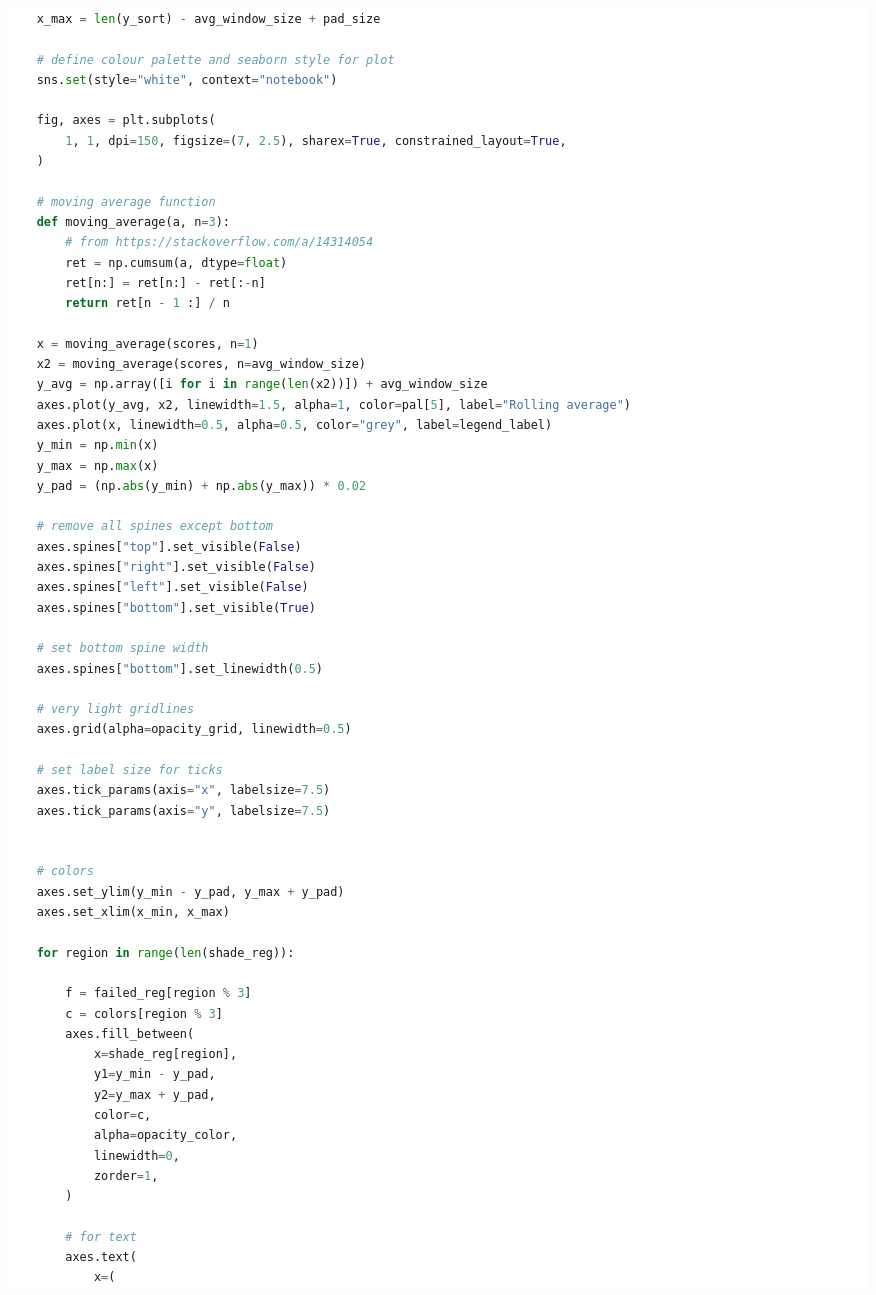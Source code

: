 ```python
    x_max = len(y_sort) - avg_window_size + pad_size

    # define colour palette and seaborn style for plot
    sns.set(style="white", context="notebook")

    fig, axes = plt.subplots(
        1, 1, dpi=150, figsize=(7, 2.5), sharex=True, constrained_layout=True,
    )

    # moving average function
    def moving_average(a, n=3):
        # from https://stackoverflow.com/a/14314054
        ret = np.cumsum(a, dtype=float)
        ret[n:] = ret[n:] - ret[:-n]
        return ret[n - 1 :] / n
    
    x = moving_average(scores, n=1)
    x2 = moving_average(scores, n=avg_window_size)
    y_avg = np.array([i for i in range(len(x2))]) + avg_window_size
    axes.plot(y_avg, x2, linewidth=1.5, alpha=1, color=pal[5], label="Rolling average")
    axes.plot(x, linewidth=0.5, alpha=0.5, color="grey", label=legend_label)
    y_min = np.min(x)
    y_max = np.max(x)
    y_pad = (np.abs(y_min) + np.abs(y_max)) * 0.02

    # remove all spines except bottom
    axes.spines["top"].set_visible(False)
    axes.spines["right"].set_visible(False)
    axes.spines["left"].set_visible(False)  
    axes.spines["bottom"].set_visible(True)
    
    # set bottom spine width
    axes.spines["bottom"].set_linewidth(0.5)
    
    # very light gridlines
    axes.grid(alpha=opacity_grid, linewidth=0.5)
    
    # set label size for ticks
    axes.tick_params(axis="x", labelsize=7.5)
    axes.tick_params(axis="y", labelsize=7.5)


    # colors
    axes.set_ylim(y_min - y_pad, y_max + y_pad)
    axes.set_xlim(x_min, x_max)

    for region in range(len(shade_reg)):

        f = failed_reg[region % 3]
        c = colors[region % 3]
        axes.fill_between(
            x=shade_reg[region],
            y1=y_min - y_pad,
            y2=y_max + y_pad,
            color=c,
            alpha=opacity_color,
            linewidth=0,
            zorder=1,
        )

        # for text
        axes.text(
            x=(
```

[^an2015variational]: An, Jinwon, and Sungzoon Cho. "[Variational autoencoder based anomaly detection using reconstruction probability](http://dm.snu.ac.kr/static/docs/TR/SNUDM-TR-2015-03.pdf)." Special Lecture on IE 2.1 (2015): 1-18.
[^davis2006relationship]: Davis, Jesse, and Mark Goadrich. "[The relationship between Precision-Recall and ROC curves](https://dl.acm.org/doi/pdf/10.1145/1143844.1143874?casa_token=CSQzAhypHQ0AAAAA:WqAGJXokpttfPIStrcXb_2tXdufgXdDu085FVIBhtQA1hLgXZrJGVHThaTBx4tzGUky8KTRuMJqidg)." Proceedings of the 23rd international conference on Machine learning. 2006.
[^saito2015precision]: Saito, Takaya, and Marc Rehmsmeier. "[The precision-recall plot is more informative than the ROC plot when evaluating binary classifiers on imbalanced datasets](https://journals.plos.org/plosone/article?id=10.1371/journal.pone.0118432)." PloS one 10.3 (2015): e0118432.